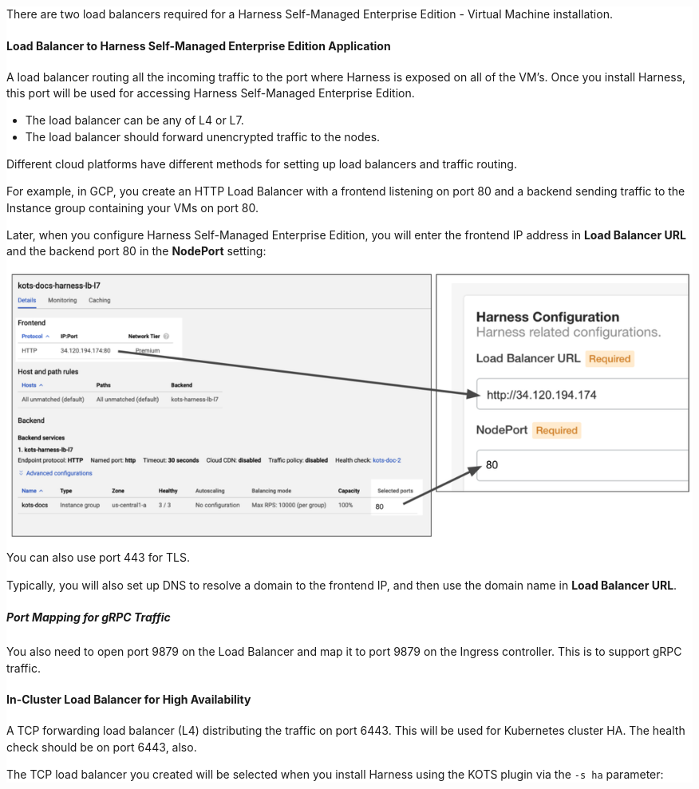 There are two load balancers required for a Harness Self-Managed Enterprise Edition - Virtual Machine installation.

#### Load Balancer to Harness Self-Managed Enterprise Edition Application

A load balancer routing all the incoming traffic to the port where Harness is exposed on all of the VM’s. Once you install Harness, this port will be used for accessing Harness Self-Managed Enterprise Edition.

* The load balancer can be any of L4 or L7.
* The load balancer should forward unencrypted traffic to the nodes.

Different cloud platforms have different methods for setting up load balancers and traffic routing.

For example, in GCP, you create an HTTP Load Balancer with a frontend listening on port 80 and a backend sending traffic to the Instance group containing your VMs on port 80.

Later, when you configure Harness Self-Managed Enterprise Edition, you will enter the frontend IP address in **Load Balancer URL** and the backend port 80 in the **NodePort** setting:

![](./static/embedded-kubernetes-on-prem-infrastructure-requirements-36.png)You can also use port 443 for TLS.

Typically, you will also set up DNS to resolve a domain to the frontend IP, and then use the domain name in **Load Balancer URL**.

##### Port Mapping for gRPC Traffic

You also need to open port 9879 on the Load Balancer and map it to port 9879 on the Ingress controller. This is to support gRPC traffic.

#### In-Cluster Load Balancer for High Availability

A TCP forwarding load balancer (L4) distributing the traffic on port 6443. This will be used for Kubernetes cluster HA. The health check should be on port 6443, also.

The TCP load balancer you created will be selected when you install Harness using the KOTS plugin via the `-s ha` parameter:
